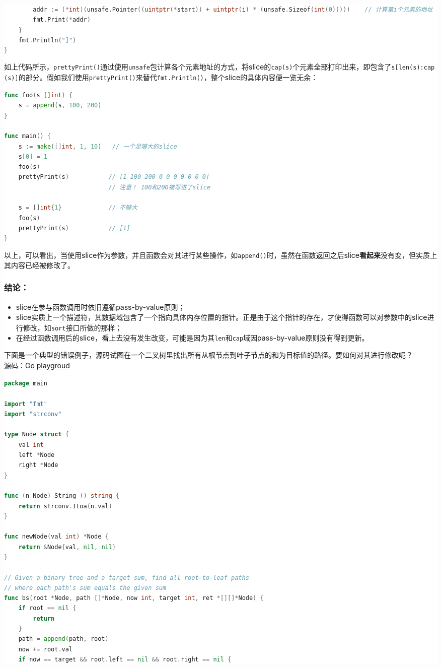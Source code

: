 ``` go
		addr := (*int)(unsafe.Pointer((uintptr(*start)) + uintptr(i) * (unsafe.Sizeof(int(0)))))    // 计算第i个元素的地址
		fmt.Print(*addr)
	}
	fmt.Println("]")
}
```
如上代码所示，`prettyPrint()`通过使用`unsafe`包计算各个元素地址的方式，将slice的`cap(s)`个元素全部打印出来，即包含了`s[len(s):cap(s)]`的部分。假如我们使用`prettyPrint()`来替代`fmt.Println()`，整个slice的具体内容便一览无余：
``` go
func foo(s []int) {
    s = append(s, 100, 200)
}

func main() {
    s := make([]int, 1, 10)   // 一个足够大的slice
    s[0] = 1
    foo(s)
    prettyPrint(s)           // [1 100 200 0 0 0 0 0 0 0]
                             // 注意！ 100和200被写进了slice

    s = []int{1}             // 不够大
    foo(s)
    prettyPrint(s)           // [1]
}
```
以上，可以看出，当使用slice作为参数，并且函数会对其进行某些操作，如`append()`时，虽然在函数返回之后slice**看起来**没有变，但实质上其内容已经被修改了。 
### **结论：**
- slice在参与函数调用时依旧遵循pass-by-value原则；
- slice实质上一个描述符，其数据域包含了一个指向具体内存位置的指针。正是由于这个指针的存在，才使得函数可以对参数中的slice进行修改，如`sort`接口所做的那样；
- 在经过函数调用后的slice，看上去没有发生改变，可能是因为其`len`和`cap`域因pass-by-value原则没有得到更新。

下面是一个典型的错误例子，源码试图在一个二叉树里找出所有从根节点到叶子节点的和为目标值的路径。要如何对其进行修改呢？  
源码：[Go playgroud](https://play.golang.org/p/VTyXoljzLb)
``` go
package main

import "fmt"
import "strconv"

type Node struct {
	val int
	left *Node
	right *Node
}

func (n Node) String () string {
	return strconv.Itoa(n.val)
}

func newNode(val int) *Node {
	return &Node{val, nil, nil}
}

// Given a binary tree and a target sum, find all root-to-leaf paths
// where each path's sum equals the given sum
func bs(root *Node, path []*Node, now int, target int, ret *[][]*Node) {
	if root == nil {
		return
	}
	path = append(path, root)
	now += root.val
	if now == target && root.left == nil && root.right == nil {
```